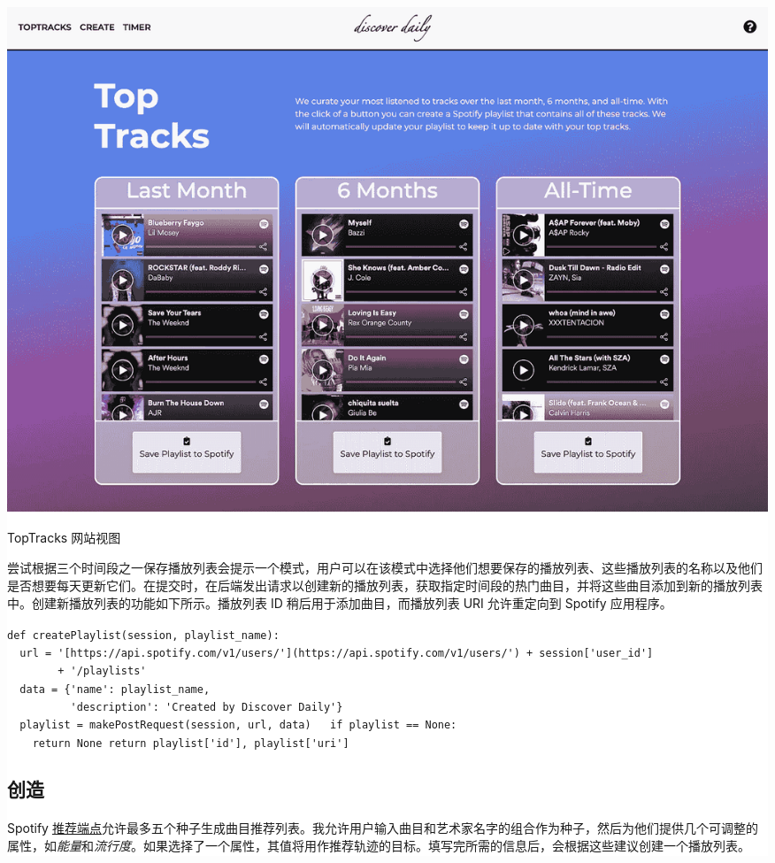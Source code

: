 ![](img/df13cda02171d4254714d103e33b8837.png)

TopTracks 网站视图

尝试根据三个时间段之一保存播放列表会提示一个模式，用户可以在该模式中选择他们想要保存的播放列表、这些播放列表的名称以及他们是否想要每天更新它们。在提交时，在后端发出请求以创建新的播放列表，获取指定时间段的热门曲目，并将这些曲目添加到新的播放列表中。创建新播放列表的功能如下所示。播放列表 ID 稍后用于添加曲目，而播放列表 URI 允许重定向到 Spotify 应用程序。

```
def createPlaylist(session, playlist_name):
  url = '[https://api.spotify.com/v1/users/'](https://api.spotify.com/v1/users/') + session['user_id']
        + '/playlists'
  data = {'name': playlist_name, 
          'description': 'Created by Discover Daily'}
  playlist = makePostRequest(session, url, data)   if playlist == None:
    return None return playlist['id'], playlist['uri']
```

## 创造

Spotify [推荐端点](https://developer.spotify.com/documentation/web-api/reference/browse/get-recommendations/)允许最多五个种子生成曲目推荐列表。我允许用户输入曲目和艺术家名字的组合作为种子，然后为他们提供几个可调整的属性，如*能量*和*流行度*。如果选择了一个属性，其值将用作推荐轨迹的目标。填写完所需的信息后，会根据这些建议创建一个播放列表。
